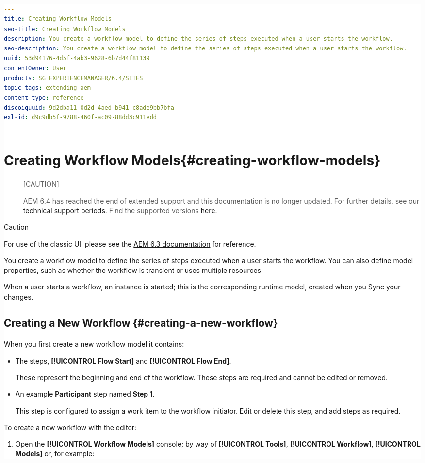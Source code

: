 ```yaml
---
title: Creating Workflow Models
seo-title: Creating Workflow Models
description: You create a workflow model to define the series of steps executed when a user starts the workflow.
seo-description: You create a workflow model to define the series of steps executed when a user starts the workflow.
uuid: 53d94176-4d5f-4ab3-9628-6b7d44f81139
contentOwner: User
products: SG_EXPERIENCEMANAGER/6.4/SITES
topic-tags: extending-aem
content-type: reference
discoiquuid: 9d2dba11-0d2d-4aed-b941-c8ade9bb7bfa
exl-id: d9c9db5f-9788-460f-ac09-88dd3c911edd
---
```

# Creating Workflow Models{#creating-workflow-models}

>[CAUTION]
>
>AEM 6.4 has reached the end of extended support and this documentation is no longer updated. For further details, see our [technical support periods](https://helpx.adobe.com/support/programs/eol-matrix.html). Find the supported versions [here](https://experienceleague.adobe.com/docs/).

>[!CAUTION]
>
>For use of the classic UI, please see the [AEM 6.3 documentation](https://helpx.adobe.com/experience-manager/6-3/sites-developing/workflows-models.html) for reference.

You create a [workflow model](/help/sites-developing/workflows.md#model) to define the series of steps executed when a user starts the workflow. You can also define model properties, such as whether the workflow is transient or uses multiple resources.

When a user starts a workflow, an instance is started; this is the corresponding runtime model, created when you [Sync](#sync-your-workflow-generate-a-runtime-model) your changes.

## Creating a New Workflow {#creating-a-new-workflow}

When you first create a new workflow model it contains:

* The steps, **[!UICONTROL Flow Start]** and **[!UICONTROL Flow End]**.

  These represent the beginning and end of the workflow. These steps are required and cannot be edited or removed. 

* An example **Participant** step named **Step 1**. 

  This step is configured to assign a work item to the workflow initiator. Edit or delete this step, and add steps as required.

To create a new workflow with the editor:

1. Open the **[!UICONTROL Workflow Models]** console; by way of **[!UICONTROL Tools]**, **[!UICONTROL Workflow]**, **[!UICONTROL Models]** or, for example:
